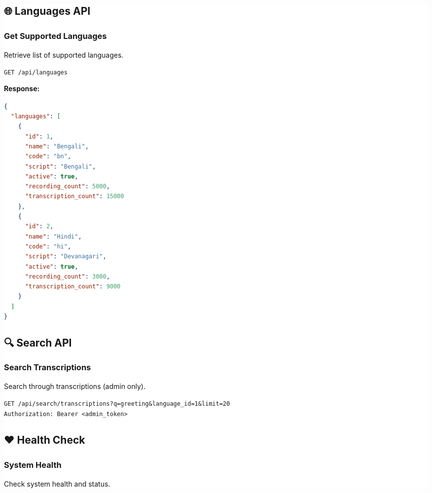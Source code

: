 ## 🌐 Languages API

### Get Supported Languages

Retrieve list of supported languages.

```http
GET /api/languages
```

**Response:**
```json
{
  "languages": [
    {
      "id": 1,
      "name": "Bengali",
      "code": "bn",
      "script": "Bengali",
      "active": true,
      "recording_count": 5000,
      "transcription_count": 15000
    },
    {
      "id": 2,
      "name": "Hindi",
      "code": "hi",
      "script": "Devanagari",
      "active": true,
      "recording_count": 3000,
      "transcription_count": 9000
    }
  ]
}
```

## 🔍 Search API

### Search Transcriptions

Search through transcriptions (admin only).

```http
GET /api/search/transcriptions?q=greeting&language_id=1&limit=20
Authorization: Bearer <admin_token>
```

## ❤️ Health Check

### System Health

Check system health and status.

